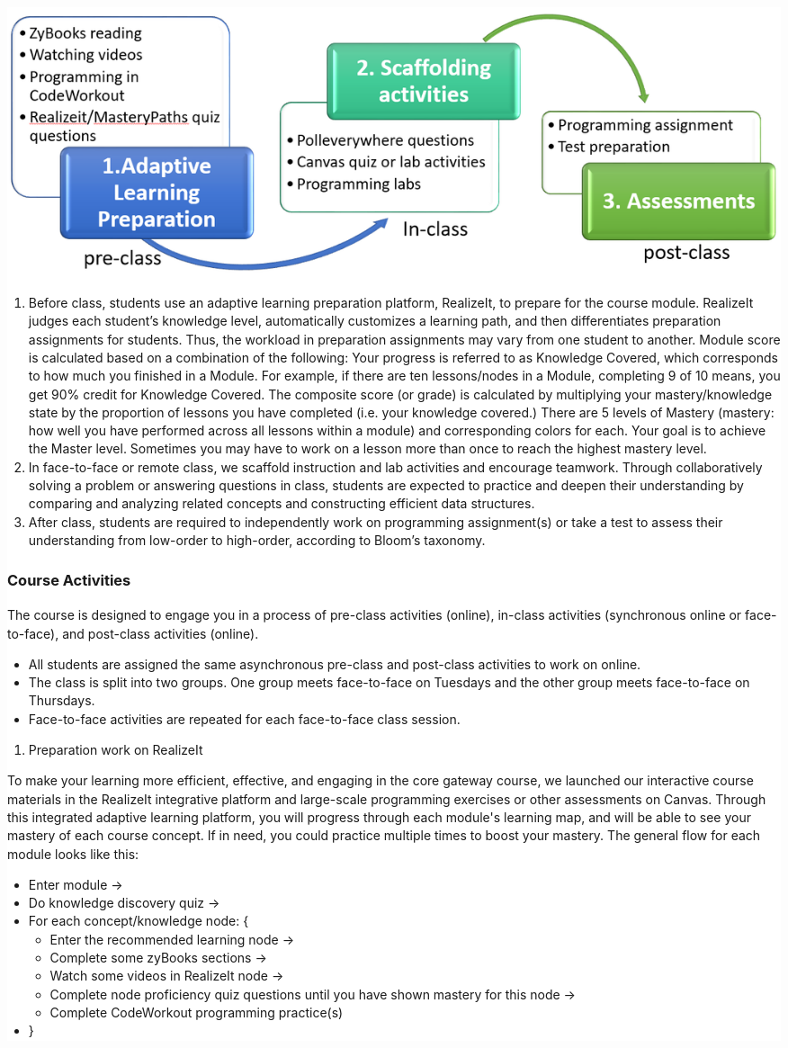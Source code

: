 ![Cycle](1.png)

1. 	Before class, students use an adaptive learning preparation platform, RealizeIt, to prepare for the course module. RealizeIt judges each student’s knowledge level, automatically customizes a learning path, and then differentiates preparation assignments for students. Thus, the workload in preparation assignments may vary from one student to another. Module score is calculated based on a combination of the following:
Your progress is referred to as Knowledge Covered, which corresponds to how much you finished in a Module. For example, if there are ten lessons/nodes in a Module, completing 9 of 10 means, you get 90% credit for Knowledge Covered.
The composite score (or grade) is calculated by multiplying your mastery/knowledge state by the proportion of lessons you have completed (i.e. your knowledge covered.) 
There are 5 levels of Mastery (mastery: how well you have performed across all lessons within a module) and corresponding colors for each. Your goal is to achieve the Master level. Sometimes you may have to work on a lesson more than once to reach the highest mastery level.
2.	In face-to-face or remote class, we scaffold instruction and lab activities and encourage teamwork. Through collaboratively solving a problem or answering questions in class, students are expected to practice and deepen their understanding by comparing and analyzing related concepts and constructing efficient data structures.
3.	After class, students are required to independently work on programming assignment(s) or take a test to assess their understanding from low-order to high-order, according to Bloom’s taxonomy.

### Course Activities

The course is designed to engage you in a process of pre-class activities (online), in-class activities (synchronous online or face-to-face), and post-class activities (online). 
- All students are assigned the same asynchronous pre-class and post-class activities to work on online. 
- The class is split into two groups. One group meets face-to-face on Tuesdays and the other group meets face-to-face on Thursdays.
- Face-to-face activities are repeated for each face-to-face class session.  

1. Preparation work on RealizeIt

To make your learning more efficient, effective, and engaging in the core gateway course, we launched our interactive course materials in the RealizeIt integrative platform and large-scale programming exercises or other assessments on Canvas. 
Through this integrated adaptive learning platform, you will progress through each module's learning map, and will be able to see your mastery of each course concept. If in need, you could practice multiple times to boost your mastery. The general flow for each module looks like this:
- Enter module ->
- Do knowledge discovery quiz -> 
- For each concept/knowledge node: {
  - Enter the recommended learning node ->
  - Complete some zyBooks sections ->
  - Watch some videos in RealizeIt node ->
  - Complete node proficiency quiz questions until you have shown mastery for    this node ->
  - Complete CodeWorkout programming practice(s)
- }